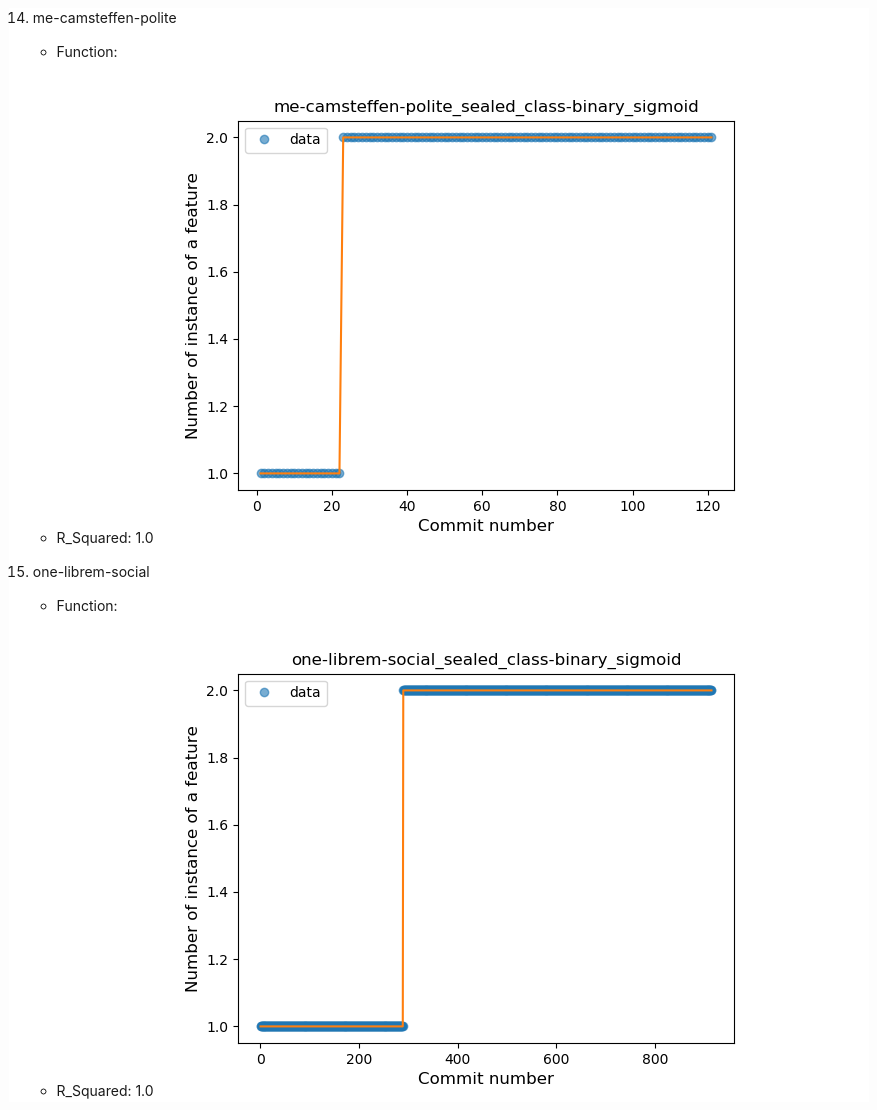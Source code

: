 14. me-camsteffen-polite

	*  Function: ![equation](http://latex.codecogs.com/svg.latex?%5Cfrac%7B1.0%7D%7B1%20&plus;%20%5Cepsilon%5E%28-47.372813%28x%20-22.499614%29%29%7D%20&plus;%201.0)
	* R_Squared: 1.0
 ![me-camsteffen-politesealed_class](../plots/me-camsteffen-polite_sealed_class_T9.png)

16. one-librem-social

	*  Function: ![equation](http://latex.codecogs.com/svg.latex?%5Cfrac%7B1.0%7D%7B1%20&plus;%20%5Cepsilon%5E%28-44.143414%28x%20-289.499979%29%29%7D%20&plus;%201.0)
	* R_Squared: 1.0
 ![one-librem-socialsealed_class](../plots/one-librem-social_sealed_class_T9.png)
